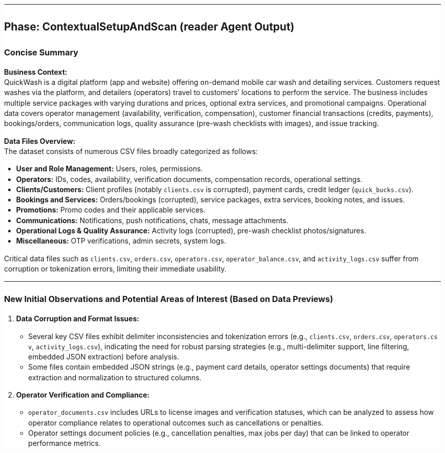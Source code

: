 
---
## Phase: ContextualSetupAndScan (reader Agent Output)

### Concise Summary

**Business Context:**  
QuickWash is a digital platform (app and website) offering on-demand mobile car wash and detailing services. Customers request washes via the platform, and detailers (operators) travel to customers’ locations to perform the service. The business includes multiple service packages with varying durations and prices, optional extra services, and promotional campaigns. Operational data covers operator management (availability, verification, compensation), customer financial transactions (credits, payments), bookings/orders, communication logs, quality assurance (pre-wash checklists with images), and issue tracking.

**Data Files Overview:**  
The dataset consists of numerous CSV files broadly categorized as follows:

- **User and Role Management:** Users, roles, permissions.
- **Operators:** IDs, codes, availability, verification documents, compensation records, operational settings.
- **Clients/Customers:** Client profiles (notably `clients.csv` is corrupted), payment cards, credit ledger (`quick_bucks.csv`).
- **Bookings and Services:** Orders/bookings (corrupted), service packages, extra services, booking notes, and issues.
- **Promotions:** Promo codes and their applicable services.
- **Communications:** Notifications, push notifications, chats, message attachments.
- **Operational Logs & Quality Assurance:** Activity logs (corrupted), pre-wash checklist photos/signatures.
- **Miscellaneous:** OTP verifications, admin secrets, system logs.

Critical data files such as `clients.csv`, `orders.csv`, `operators.csv`, `operator_balance.csv`, and `activity_logs.csv` suffer from corruption or tokenization errors, limiting their immediate usability.

---

### New Initial Observations and Potential Areas of Interest (Based on Data Previews)

1. **Data Corruption and Format Issues:**  
   - Several key CSV files exhibit delimiter inconsistencies and tokenization errors (e.g., `clients.csv`, `orders.csv`, `operators.csv`, `activity_logs.csv`), indicating the need for robust parsing strategies (e.g., multi-delimiter support, line filtering, embedded JSON extraction) before analysis.
   - Some files contain embedded JSON strings (e.g., payment card details, operator settings documents) that require extraction and normalization to structured columns.

2. **Operator Verification and Compliance:**  
   - `operator_documents.csv` includes URLs to license images and verification statuses, which can be analyzed to assess how operator compliance relates to operational outcomes such as cancellations or penalties.
   - Operator settings document policies (e.g., cancellation penalties, max jobs per day) that can be linked to operator performance metrics.
